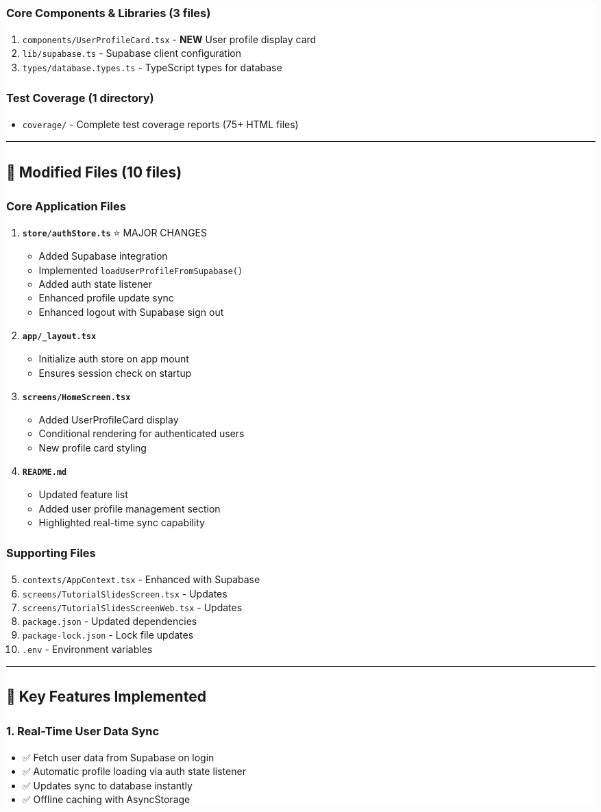 ### Core Components & Libraries (3 files)
1. `components/UserProfileCard.tsx` - **NEW** User profile display card
2. `lib/supabase.ts` - Supabase client configuration
3. `types/database.types.ts` - TypeScript types for database

### Test Coverage (1 directory)
- `coverage/` - Complete test coverage reports (75+ HTML files)

---

## 🔧 Modified Files (10 files)

### Core Application Files
1. **`store/authStore.ts`** ⭐ MAJOR CHANGES
   - Added Supabase integration
   - Implemented `loadUserProfileFromSupabase()`
   - Added auth state listener
   - Enhanced profile update sync
   - Enhanced logout with Supabase sign out

2. **`app/_layout.tsx`**
   - Initialize auth store on app mount
   - Ensures session check on startup

3. **`screens/HomeScreen.tsx`**
   - Added UserProfileCard display
   - Conditional rendering for authenticated users
   - New profile card styling

4. **`README.md`**
   - Updated feature list
   - Added user profile management section
   - Highlighted real-time sync capability

### Supporting Files
5. `contexts/AppContext.tsx` - Enhanced with Supabase
6. `screens/TutorialSlidesScreen.tsx` - Updates
7. `screens/TutorialSlidesScreenWeb.tsx` - Updates
8. `package.json` - Updated dependencies
9. `package-lock.json` - Lock file updates
10. `.env` - Environment variables

---

## 🎯 Key Features Implemented

### 1. Real-Time User Data Sync
- ✅ Fetch user data from Supabase on login
- ✅ Automatic profile loading via auth state listener
- ✅ Updates sync to database instantly
- ✅ Offline caching with AsyncStorage
